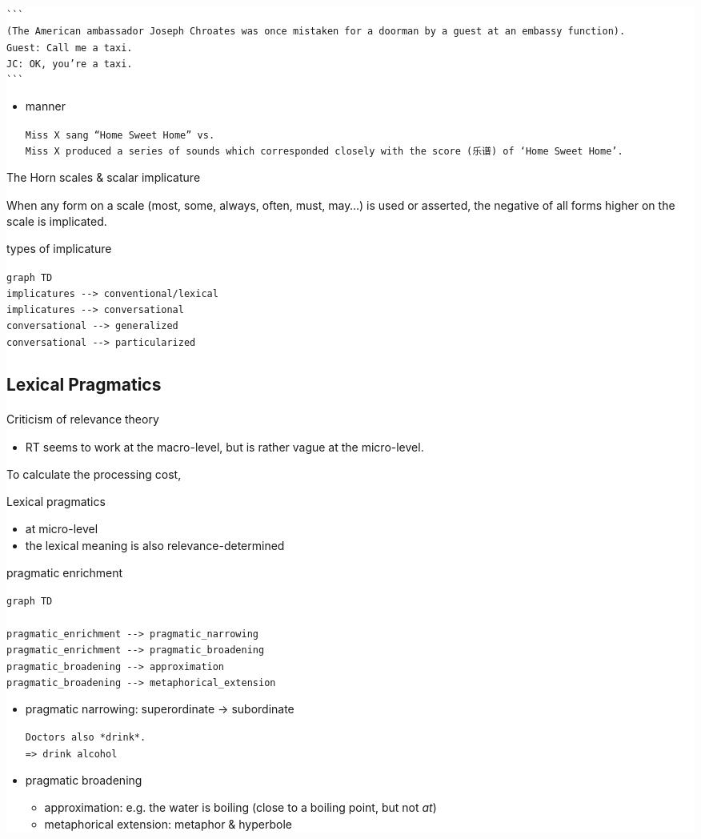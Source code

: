     ```
    (The American ambassador Joseph Chroates was once mistaken for a doorman by a guest at an embassy function).
    Guest: Call me a taxi.
    JC: OK, you’re a taxi.
    ```
    
- manner
    
    ```
    Miss X sang “Home Sweet Home” vs.
    Miss X produced a series of sounds which corresponded closely with the score (乐谱) of ‘Home Sweet Home’.
    ```
    

The Horn scales & scalar implicature

When any form on a scale (most, some, always, often, must, may…) is used or asserted, the negative of all forms higher on the scale is implicated.

types of implicature

```mermaid
graph TD
implicatures --> conventional/lexical
implicatures --> conversational
conversational --> generalized
conversational --> particularized
```

## Lexical Pragmatics

Criticism of relevance theory

- RT seems to work at the macro-level, but is rather vague at the micro-level.

To calculate the processing cost,

Lexical pragmatics

- at micro-level
- the lexical meaning is also relevance-determined

pragmatic enrichment

```mermaid
graph TD

pragmatic_enrichment --> pragmatic_narrowing
pragmatic_enrichment --> pragmatic_broadening
pragmatic_broadening --> approximation
pragmatic_broadening --> metaphorical_extension
```

- pragmatic narrowing: superordinate → subordinate
    
    ```
    Doctors also *drink*.
    => drink alcohol
    ```
    
- pragmatic broadening
    - approximation: e.g. the water is boiling (close to a boiling point, but not *at*)
    - metaphorical extension: metaphor & hyperbole